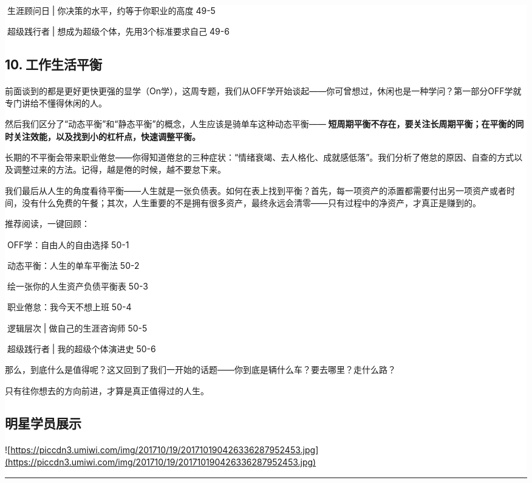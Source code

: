  生涯顾问日 | 你决策的水平，约等于你职业的高度 49-5

 超级践行者 | 想成为超级个体，先用3个标准要求自己 49-6

## 10. 工作生活平衡

前面谈到的都是更好更快更强的显学（On学），这周专题，我们从OFF学开始谈起——你可曾想过，休闲也是一种学问？第一部分OFF学就专门讲给不懂得休闲的人。

然后我们区分了“动态平衡”和“静态平衡”的概念，人生应该是骑单车这种动态平衡—— **短周期平衡不存在，要关注长周期平衡；在平衡的同时关注效能，以及找到小的杠杆点，快速调整平衡。**

长期的不平衡会带来职业倦怠——你得知道倦怠的三种症状：“情绪衰竭、去人格化、成就感低落”。我们分析了倦怠的原因、自查的方式以及调整过来的方法。记得，越是倦的时候，越不要怠下来。

我们最后从人生的角度看待平衡——人生就是一张负债表。如何在表上找到平衡？首先，每一项资产的添置都需要付出另一项资产或者时间，没有什么免费的午餐；其次，人生重要的不是拥有很多资产，最终永远会清零——只有过程中的净资产，才真正是赚到的。

推荐阅读，一键回顾：

 OFF学：自由人的自由选择 50-1

 动态平衡：人生的单车平衡法 50-2

 绘一张你的人生资产负债平衡表 50-3

 职业倦怠：我今天不想上班 50-4

 逻辑层次 | 做自己的生涯咨询师 50-5

 超级践行者 | 我的超级个体演进史 50-6

那么，到底什么是值得呢？这又回到了我们一开始的话题——你到底是辆什么车？要去哪里？走什么路？

只有往你想去的方向前进，才算是真正值得过的人生。 

## 明星学员展示

![https://piccdn3.umiwi.com/img/201710/19/201710190426336287952453.jpg](https://piccdn3.umiwi.com/img/201710/19/201710190426336287952453.jpg)

---
